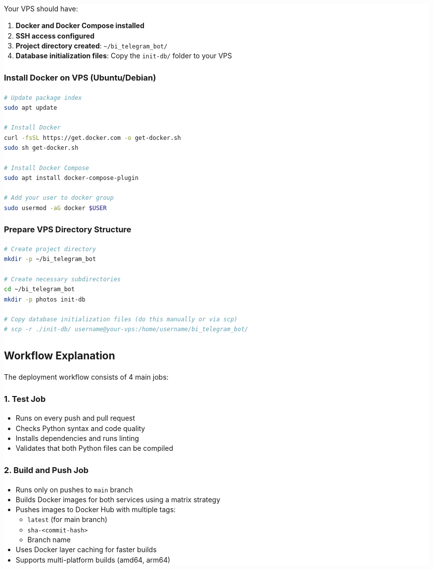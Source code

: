 Your VPS should have:
1. **Docker and Docker Compose installed**
2. **SSH access configured**
3. **Project directory created**: `~/bi_telegram_bot/`
4. **Database initialization files**: Copy the `init-db/` folder to your VPS

### Install Docker on VPS (Ubuntu/Debian)
```bash
# Update package index
sudo apt update

# Install Docker
curl -fsSL https://get.docker.com -o get-docker.sh
sudo sh get-docker.sh

# Install Docker Compose
sudo apt install docker-compose-plugin

# Add your user to docker group
sudo usermod -aG docker $USER
```

### Prepare VPS Directory Structure
```bash
# Create project directory
mkdir -p ~/bi_telegram_bot

# Create necessary subdirectories
cd ~/bi_telegram_bot
mkdir -p photos init-db

# Copy database initialization files (do this manually or via scp)
# scp -r ./init-db/ username@your-vps:/home/username/bi_telegram_bot/
```

## Workflow Explanation

The deployment workflow consists of 4 main jobs:

### 1. **Test Job**
- Runs on every push and pull request
- Checks Python syntax and code quality
- Installs dependencies and runs linting
- Validates that both Python files can be compiled

### 2. **Build and Push Job**
- Runs only on pushes to `main` branch
- Builds Docker images for both services using a matrix strategy
- Pushes images to Docker Hub with multiple tags:
  - `latest` (for main branch)
  - `sha-<commit-hash>`
  - Branch name
- Uses Docker layer caching for faster builds
- Supports multi-platform builds (amd64, arm64)
